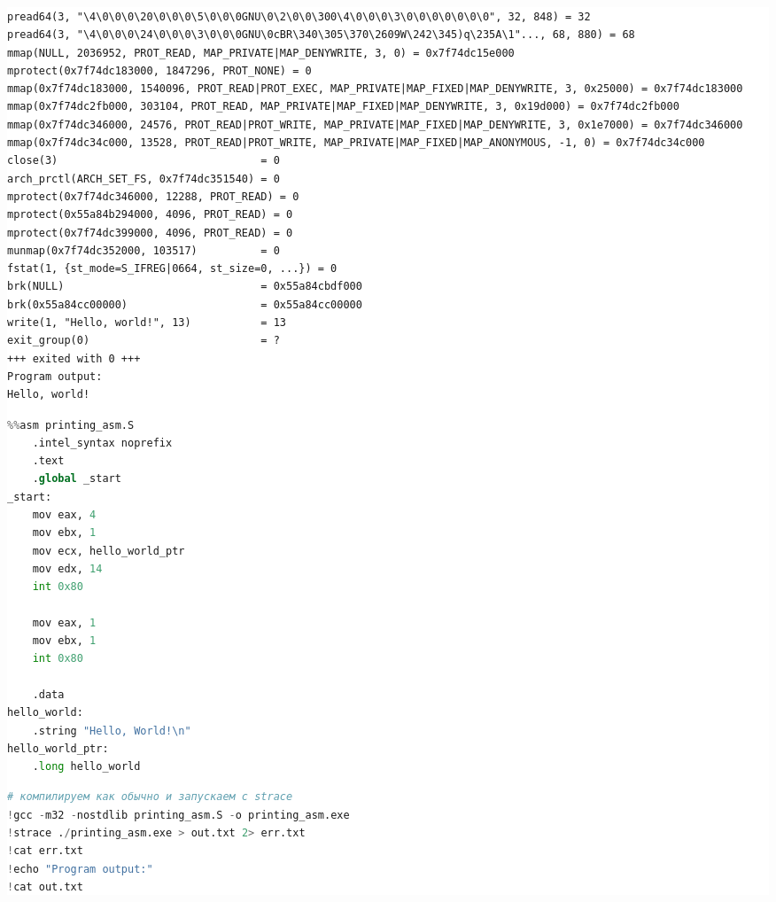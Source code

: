     pread64(3, "\4\0\0\0\20\0\0\0\5\0\0\0GNU\0\2\0\0\300\4\0\0\0\3\0\0\0\0\0\0\0", 32, 848) = 32
    pread64(3, "\4\0\0\0\24\0\0\0\3\0\0\0GNU\0cBR\340\305\370\2609W\242\345)q\235A\1"..., 68, 880) = 68
    mmap(NULL, 2036952, PROT_READ, MAP_PRIVATE|MAP_DENYWRITE, 3, 0) = 0x7f74dc15e000
    mprotect(0x7f74dc183000, 1847296, PROT_NONE) = 0
    mmap(0x7f74dc183000, 1540096, PROT_READ|PROT_EXEC, MAP_PRIVATE|MAP_FIXED|MAP_DENYWRITE, 3, 0x25000) = 0x7f74dc183000
    mmap(0x7f74dc2fb000, 303104, PROT_READ, MAP_PRIVATE|MAP_FIXED|MAP_DENYWRITE, 3, 0x19d000) = 0x7f74dc2fb000
    mmap(0x7f74dc346000, 24576, PROT_READ|PROT_WRITE, MAP_PRIVATE|MAP_FIXED|MAP_DENYWRITE, 3, 0x1e7000) = 0x7f74dc346000
    mmap(0x7f74dc34c000, 13528, PROT_READ|PROT_WRITE, MAP_PRIVATE|MAP_FIXED|MAP_ANONYMOUS, -1, 0) = 0x7f74dc34c000
    close(3)                                = 0
    arch_prctl(ARCH_SET_FS, 0x7f74dc351540) = 0
    mprotect(0x7f74dc346000, 12288, PROT_READ) = 0
    mprotect(0x55a84b294000, 4096, PROT_READ) = 0
    mprotect(0x7f74dc399000, 4096, PROT_READ) = 0
    munmap(0x7f74dc352000, 103517)          = 0
    fstat(1, {st_mode=S_IFREG|0664, st_size=0, ...}) = 0
    brk(NULL)                               = 0x55a84cbdf000
    brk(0x55a84cc00000)                     = 0x55a84cc00000
    write(1, "Hello, world!", 13)           = 13
    exit_group(0)                           = ?
    +++ exited with 0 +++
    Program output:
    Hello, world!


```python
%%asm printing_asm.S
    .intel_syntax noprefix
    .text
    .global _start
_start:
    mov eax, 4
    mov ebx, 1
    mov ecx, hello_world_ptr
    mov edx, 14
    int 0x80

    mov eax, 1
    mov ebx, 1
    int 0x80

    .data
hello_world:
    .string "Hello, World!\n"
hello_world_ptr:
    .long hello_world
```


```python
# компилируем как обычно и запускаем с strace
!gcc -m32 -nostdlib printing_asm.S -o printing_asm.exe
!strace ./printing_asm.exe > out.txt 2> err.txt
!cat err.txt 
!echo "Program output:"
!cat out.txt
```

